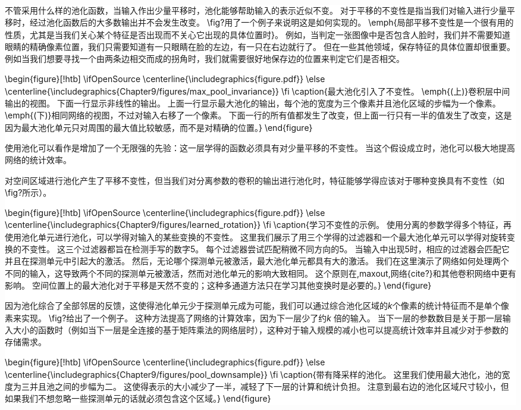  
不管采用什么样的池化函数，当输入作出少量平移时，池化能够帮助输入的表示近似不变。
对于平移的不变性是指当我们对输入进行少量平移时，经过池化函数后的大多数输出并不会发生改变。
\fig?用了一个例子来说明这是如何实现的。
\emph{局部平移不变性是一个很有用的性质，尤其是当我们关心某个特征是否出现而不关心它出现的具体位置时}。
例如，当判定一张图像中是否包含人脸时，我们并不需要知道眼睛的精确像素位置，我们只需要知道有一只眼睛在脸的左边，有一只在右边就行了。
但在一些其他领域，保存特征的具体位置却很重要。
例如当我们想要寻找一个由两条边相交而成的拐角时，我们就需要很好地保存边的位置来判定它们是否相交。

\begin{figure}[!htb]
\ifOpenSource
\centerline{\includegraphics{figure.pdf}}
\else
\centerline{\includegraphics{Chapter9/figures/max_pool_invariance}}
\fi
\caption{最大池化引入了不变性。
\emph{(上)}卷积层中间输出的视图。
下面一行显示非线性的输出。
上面一行显示最大池化的输出，每个池的宽度为三个像素并且池化区域的步幅为一个像素。
\emph{(下)}相同网络的视图，不过对输入右移了一个像素。
下面一行的所有值都发生了改变，但上面一行只有一半的值发生了改变，这是因为最大池化单元只对周围的最大值比较敏感，而不是对精确的位置。}
\end{figure}


 
使用池化可以看作是增加了一个无限强的先验：这一层学得的函数必须具有对少量平移的不变性。
当这个假设成立时，池化可以极大地提高网络的统计效率。

对空间区域进行池化产生了平移不变性，但当我们对分离参数的卷积的输出进行池化时，特征能够学得应该对于哪种变换具有不变性（如\fig?所示）。

\begin{figure}[!htb]
\ifOpenSource
\centerline{\includegraphics{figure.pdf}}
\else
\centerline{\includegraphics{Chapter9/figures/learned_rotation}}
\fi
\caption{学习不变性的示例。
使用分离的参数学得多个特征，再使用池化单元进行池化，可以学得对输入的某些变换的不变性。
这里我们展示了用三个学得的过滤器和一个最大池化单元可以学得对旋转变换的不变性。
这三个过滤器都旨在检测手写的数字5。
每个过滤器尝试匹配稍微不同方向的5。
当输入中出现5时，相应的过滤器会匹配它并且在探测单元中引起大的激活。
然后，无论哪个探测单元被激活，最大池化单元都具有大的激活。
我们在这里演示了网络如何处理两个不同的输入，这导致两个不同的探测单元被激活，然而对池化单元的影响大致相同。
这个原则在\,maxout\,网络{cite?}和其他卷积网络中更有影响。
空间位置上的最大池化对于平移是天然不变的；这种多通道方法只在学习其他变换时是必要的。}
\end{figure}


 
因为池化综合了全部邻居的反馈，这使得池化单元少于探测单元成为可能，我们可以通过综合池化区域的$k$个像素的统计特征而不是单个像素来实现。
\fig?给出了一个例子。
这种方法提高了网络的计算效率，因为下一层少了约$k$ 倍的输入。
当下一层的参数数目是关于那一层输入大小的函数时（例如当下一层是全连接的基于矩阵乘法的网络层时），这种对于输入规模的减小也可以提高统计效率并且减少对于参数的存储需求。

\begin{figure}[!htb]
\ifOpenSource
\centerline{\includegraphics{figure.pdf}}
\else
\centerline{\includegraphics{Chapter9/figures/pool_downsample}}
\fi
\caption{带有降采样的池化。
这里我们使用最大池化，池的宽度为三并且池之间的步幅为二。
这使得表示的大小减少了一半，减轻了下一层的计算和统计负担。
注意到最右边的池化区域尺寸较小，但如果我们不想忽略一些探测单元的话就必须包含这个区域。}
\end{figure}
